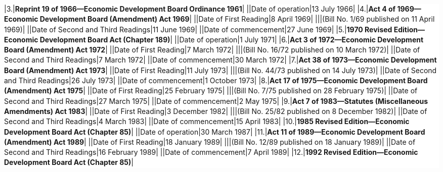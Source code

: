 |3.|**Reprint 19 of 1966—Economic Development Board Ordinance 1961**|
||Date of operation|13 July 1966|
|4.|**Act 4 of 1969—Economic Development Board (Amendment) Act 1969**|
||Date of First Reading|8 April 1969|
|||(Bill No. 1/69 published on 11 April 1969)|
||Date of Second and Third Readings|11 June 1969|
||Date of commencement|27 June 1969|
|5.|**1970 Revised Edition—Economic Development Board Act (Chapter 189)**|
||Date of operation|1 July 1971|
|6.|**Act 3 of 1972—Economic Development Board (Amendment) Act 1972**|
||Date of First Reading|7 March 1972|
|||(Bill No. 16/72 published on 10 March 1972)|
||Date of Second and Third Readings|7 March 1972|
||Date of commencement|30 March 1972|
|7.|**Act 38 of 1973—Economic Development Board (Amendment) Act 1973**|
||Date of First Reading|11 July 1973|
|||(Bill No. 44/73 published on 14 July 1973)|
||Date of Second and Third Readings|26 July 1973|
||Date of commencement|1 October 1973|
|8.|**Act 17 of 1975—Economic Development Board (Amendment) Act 1975**|
||Date of First Reading|25 February 1975|
|||(Bill No. 7/75 published on 28 February 1975)|
||Date of Second and Third Readings|27 March 1975|
||Date of commencement|2 May 1975|
|9.|**Act 7 of 1983—Statutes (Miscellaneous Amendments) Act 1983**|
||Date of First Reading|3 December 1982|
|||(Bill No. 25/82 published on 8 December 1982)|
||Date of Second and Third Readings|4 March 1983|
||Date of commencement|15 April 1983|
|10.|**1985 Revised Edition—Economic Development Board Act (Chapter 85)**|
||Date of operation|30 March 1987|
|11.|**Act 11 of 1989—Economic Development Board (Amendment) Act 1989**|
||Date of First Reading|18 January 1989|
|||(Bill No. 12/89 published on 18 January 1989)|
||Date of Second and Third Readings|16 February 1989|
||Date of commencement|7 April 1989|
|12.|**1992 Revised Edition—Economic Development Board Act (Chapter 85)**|